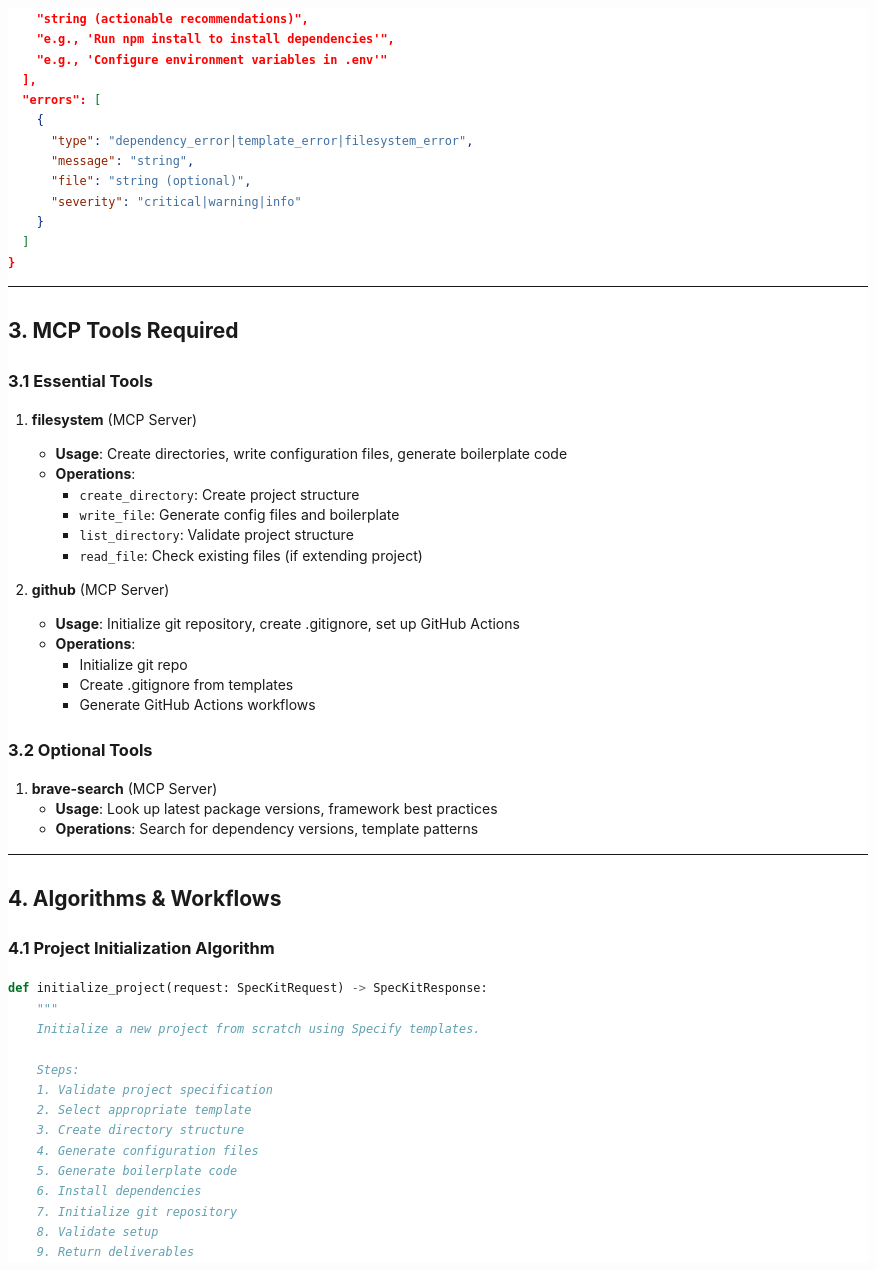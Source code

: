 ```json
    "string (actionable recommendations)",
    "e.g., 'Run npm install to install dependencies'",
    "e.g., 'Configure environment variables in .env'"
  ],
  "errors": [
    {
      "type": "dependency_error|template_error|filesystem_error",
      "message": "string",
      "file": "string (optional)",
      "severity": "critical|warning|info"
    }
  ]
}
```

---

## 3. MCP Tools Required

### 3.1 Essential Tools

1. **filesystem** (MCP Server)
   - **Usage**: Create directories, write configuration files, generate boilerplate code
   - **Operations**:
     - `create_directory`: Create project structure
     - `write_file`: Generate config files and boilerplate
     - `list_directory`: Validate project structure
     - `read_file`: Check existing files (if extending project)

2. **github** (MCP Server)
   - **Usage**: Initialize git repository, create .gitignore, set up GitHub Actions
   - **Operations**:
     - Initialize git repo
     - Create .gitignore from templates
     - Generate GitHub Actions workflows

### 3.2 Optional Tools

1. **brave-search** (MCP Server)
   - **Usage**: Look up latest package versions, framework best practices
   - **Operations**: Search for dependency versions, template patterns

---

## 4. Algorithms & Workflows

### 4.1 Project Initialization Algorithm

```python
def initialize_project(request: SpecKitRequest) -> SpecKitResponse:
    """
    Initialize a new project from scratch using Specify templates.

    Steps:
    1. Validate project specification
    2. Select appropriate template
    3. Create directory structure
    4. Generate configuration files
    5. Generate boilerplate code
    6. Install dependencies
    7. Initialize git repository
    8. Validate setup
    9. Return deliverables
```